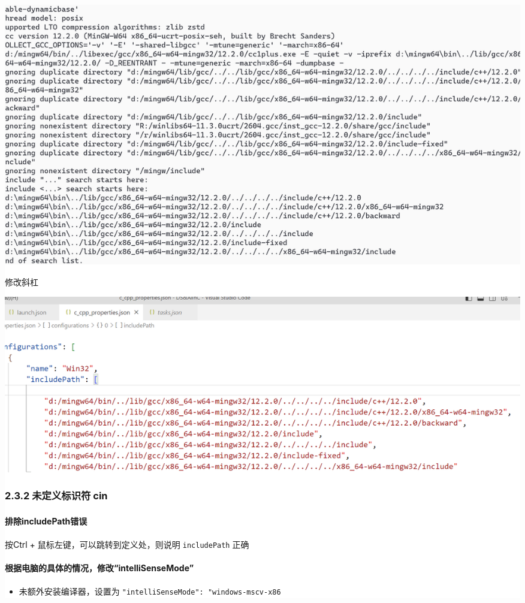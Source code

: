 ![image-20230410232317247](2-vscode配置py+cpp/image-20230410232317247.png)

修改斜杠

![image-20230410231924255](2-vscode配置py+cpp/image-20230410231924255.png)

### 2.3.2 未定义标识符 cin

#### 排除includePath错误

按Ctrl + 鼠标左键，可以跳转到定义处，则说明 `includePath` 正确

#### 根据电脑的具体的情况，修改“intelliSenseMode”

- 未额外安装编译器，设置为 `"intelliSenseMode": "windows-mscv-x86`
